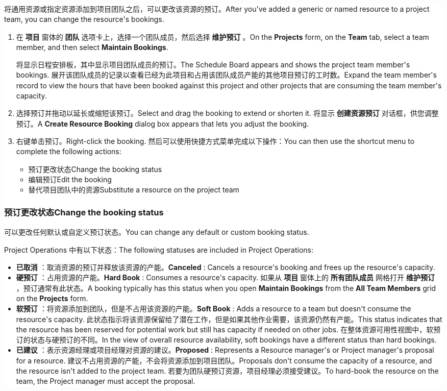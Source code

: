 <span data-ttu-id="3c17f-203">将通用资源或指定资源添加到项目团队之后，可以更改该资源的预订。</span><span class="sxs-lookup"><span data-stu-id="3c17f-203">After you've added a generic or named resource to a project team, you can change the resource's bookings.</span></span>

1. <span data-ttu-id="3c17f-204">在 **项目** 窗体的 **团队** 选项卡上，选择一个团队成员，然后选择 **维护预订** 。</span><span class="sxs-lookup"><span data-stu-id="3c17f-204">On the **Projects** form, on the **Team** tab, select a team member, and then select **Maintain Bookings**.</span></span>
 
   <span data-ttu-id="3c17f-205">将显示日程安排板，其中显示项目团队成员的预订。</span><span class="sxs-lookup"><span data-stu-id="3c17f-205">The Schedule Board appears and shows the project team member's bookings.</span></span> <span data-ttu-id="3c17f-206">展开该团队成员的记录以查看已经为此项目和占用该团队成员产能的其他项目预订的工时数。</span><span class="sxs-lookup"><span data-stu-id="3c17f-206">Expand the team member's record to view the hours that have been booked against this project and other projects that are consuming the team member's capacity.</span></span>

2. <span data-ttu-id="3c17f-207">选择预订并拖动以延长或缩短该预订。</span><span class="sxs-lookup"><span data-stu-id="3c17f-207">Select and drag the booking to extend or shorten it.</span></span> <span data-ttu-id="3c17f-208">将显示 **创建资源预订** 对话框，供您调整预订。</span><span class="sxs-lookup"><span data-stu-id="3c17f-208">A **Create Resource Booking** dialog box appears that lets you adjust the booking.</span></span>
3. <span data-ttu-id="3c17f-209">右键单击预订。</span><span class="sxs-lookup"><span data-stu-id="3c17f-209">Right-click the booking.</span></span> <span data-ttu-id="3c17f-210">然后可以使用快捷方式菜单完成以下操作：</span><span class="sxs-lookup"><span data-stu-id="3c17f-210">You can then use the shortcut menu to complete the following actions:</span></span>

    - <span data-ttu-id="3c17f-211">预订更改状态</span><span class="sxs-lookup"><span data-stu-id="3c17f-211">Change the booking status</span></span>
    - <span data-ttu-id="3c17f-212">编辑预订</span><span class="sxs-lookup"><span data-stu-id="3c17f-212">Edit the booking</span></span>
    - <span data-ttu-id="3c17f-213">替代项目团队中的资源</span><span class="sxs-lookup"><span data-stu-id="3c17f-213">Substitute a resource on the project team</span></span>

### <a name="change-the-booking-status"></a><span data-ttu-id="3c17f-214">预订更改状态</span><span class="sxs-lookup"><span data-stu-id="3c17f-214">Change the booking status</span></span>

<span data-ttu-id="3c17f-215">可以更改任何默认或自定义预订状态。</span><span class="sxs-lookup"><span data-stu-id="3c17f-215">You can change any default or custom booking status.</span></span>

<span data-ttu-id="3c17f-216">Project Operations 中有以下状态：</span><span class="sxs-lookup"><span data-stu-id="3c17f-216">The following statuses are included in Project Operations:</span></span>

- <span data-ttu-id="3c17f-217">**已取消** ：取消资源的预订并释放该资源的产能。</span><span class="sxs-lookup"><span data-stu-id="3c17f-217">**Canceled** : Cancels a resource's booking and frees up the resource's capacity.</span></span>
- <span data-ttu-id="3c17f-218">**硬预订** ：占用资源的产能。</span><span class="sxs-lookup"><span data-stu-id="3c17f-218">**Hard Book** : Consumes a resource's capacity.</span></span> <span data-ttu-id="3c17f-219">如果从 **项目** 窗体上的 **所有团队成员** 网格打开 **维护预订** ，预订通常有此状态。</span><span class="sxs-lookup"><span data-stu-id="3c17f-219">A booking typically has this status when you open **Maintain Bookings** from the **All Team Members** grid on the **Projects** form.</span></span>
- <span data-ttu-id="3c17f-220">**软预订** ：将资源添加到团队，但是不占用该资源的产能。</span><span class="sxs-lookup"><span data-stu-id="3c17f-220">**Soft Book** : Adds a resource to a team but doesn't consume the resource's capacity.</span></span> <span data-ttu-id="3c17f-221">此状态指示将该资源保留给了潜在工作，但是如果其他作业需要，该资源仍然有产能。</span><span class="sxs-lookup"><span data-stu-id="3c17f-221">This status indicates that the resource has been reserved for potential work but still has capacity if needed on other jobs.</span></span> <span data-ttu-id="3c17f-222">在整体资源可用性视图中，软预订的状态与硬预订的不同。</span><span class="sxs-lookup"><span data-stu-id="3c17f-222">In the view of overall resource availability, soft bookings have a different status than hard bookings.</span></span>
- <span data-ttu-id="3c17f-223">**已建议** ：表示资源经理或项目经理对资源的建议。</span><span class="sxs-lookup"><span data-stu-id="3c17f-223">**Proposed** : Represents a Resource manager's or Project manager's proposal for a resource.</span></span> <span data-ttu-id="3c17f-224">建议不占用资源的产能，不会将资源添加到项目团队。</span><span class="sxs-lookup"><span data-stu-id="3c17f-224">Proposals don't consume the capacity of a resource, and the resource isn't added to the project team.</span></span> <span data-ttu-id="3c17f-225">若要为团队硬预订资源，项目经理必须接受建议。</span><span class="sxs-lookup"><span data-stu-id="3c17f-225">To hard-book the resource on the team, the Project manager must accept the proposal.</span></span>
